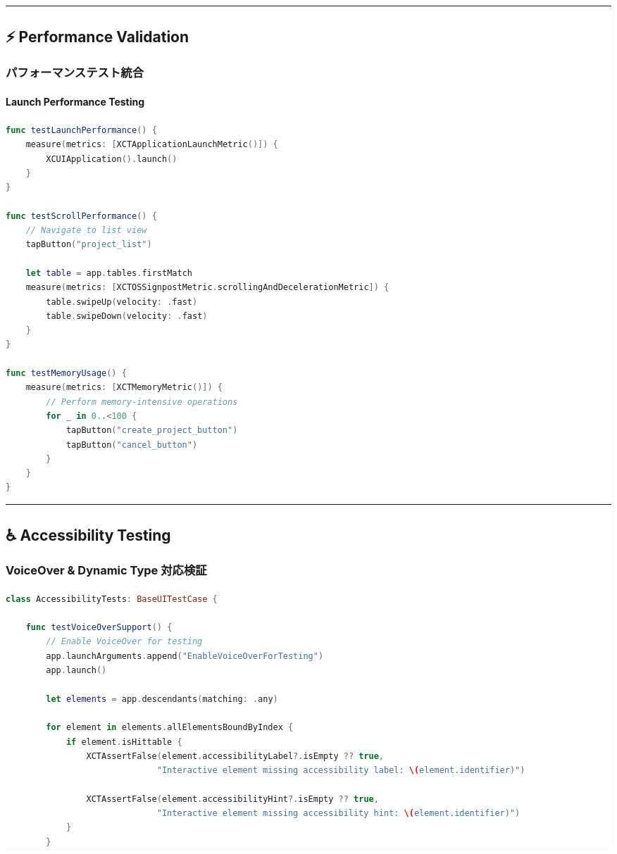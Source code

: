 
---

## ⚡ Performance Validation

### パフォーマンステスト統合

#### Launch Performance Testing
```swift
func testLaunchPerformance() {
    measure(metrics: [XCTApplicationLaunchMetric()]) {
        XCUIApplication().launch()
    }
}

func testScrollPerformance() {
    // Navigate to list view
    tapButton("project_list")
    
    let table = app.tables.firstMatch
    measure(metrics: [XCTOSSignpostMetric.scrollingAndDecelerationMetric]) {
        table.swipeUp(velocity: .fast)
        table.swipeDown(velocity: .fast)
    }
}

func testMemoryUsage() {
    measure(metrics: [XCTMemoryMetric()]) {
        // Perform memory-intensive operations
        for _ in 0..<100 {
            tapButton("create_project_button")
            tapButton("cancel_button")
        }
    }
}
```

---

## ♿ Accessibility Testing

### VoiceOver & Dynamic Type 対応検証

```swift
class AccessibilityTests: BaseUITestCase {
    
    func testVoiceOverSupport() {
        // Enable VoiceOver for testing
        app.launchArguments.append("EnableVoiceOverForTesting")
        app.launch()
        
        let elements = app.descendants(matching: .any)
        
        for element in elements.allElementsBoundByIndex {
            if element.isHittable {
                XCTAssertFalse(element.accessibilityLabel?.isEmpty ?? true,
                              "Interactive element missing accessibility label: \(element.identifier)")
                
                XCTAssertFalse(element.accessibilityHint?.isEmpty ?? true,
                              "Interactive element missing accessibility hint: \(element.identifier)")
            }
        }
```